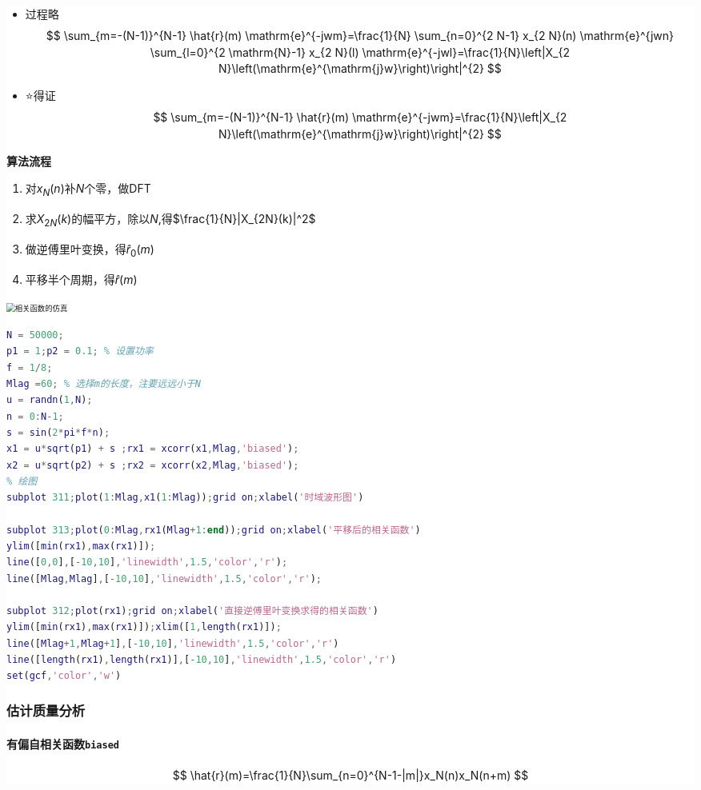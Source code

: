 - 过程略
  $$
  \sum_{m=-(N-1)}^{N-1} \hat{r}(m) \mathrm{e}^{-jwm}=\frac{1}{N} \sum_{n=0}^{2 N-1} x_{2 N}(n) \mathrm{e}^{jwn} \sum_{l=0}^{2 \mathrm{N}-1} x_{2 N}(l) \mathrm{e}^{-jwl}=\frac{1}{N}\left|X_{2 N}\left(\mathrm{e}^{\mathrm{j}w}\right)\right|^{2}
  $$

- :star:得证
  $$
  \sum_{m=-(N-1)}^{N-1} \hat{r}(m) \mathrm{e}^{-jwm}=\frac{1}{N}\left|X_{2 N}\left(\mathrm{e}^{\mathrm{j}w}\right)\right|^{2}
  $$

**算法流程**

1. 对$x_N(n)$补$N$个零，做DFT
2. 求$X_{2N}(k)$的幅平方，除以$N$,得$\frac{1}{N}|X_{2N}(k)|^2$

3. 做逆傅里叶变换，得$\hat{r}_0(m)$

4. 平移半个周期，得$\hat{r}(m)$

<img src="https://cdn.jsdelivr.net/gh/wangjs-jacky/testpic/img_temp/image-20200401151132742.png" alt="相关函数的仿真" style="zoom:67%;" />

```matlab
N = 50000; 
p1 = 1;p2 = 0.1; % 设置功率
f = 1/8;
Mlag =60; % 选择m的长度，注要远远小于N
u = randn(1,N);
n = 0:N-1;
s = sin(2*pi*f*n);
x1 = u*sqrt(p1) + s ;rx1 = xcorr(x1,Mlag,'biased');
x2 = u*sqrt(p2) + s ;rx2 = xcorr(x2,Mlag,'biased');
% 绘图
subplot 311;plot(1:Mlag,x1(1:Mlag));grid on;xlabel('时域波形图')

subplot 313;plot(0:Mlag,rx1(Mlag+1:end));grid on;xlabel('平移后的相关函数')
ylim([min(rx1),max(rx1)]);
line([0,0],[-10,10],'linewidth',1.5,'color','r');
line([Mlag,Mlag],[-10,10],'linewidth',1.5,'color','r');

subplot 312;plot(rx1);grid on;xlabel('直接逆傅里叶变换求得的相关函数')
ylim([min(rx1),max(rx1)]);xlim([1,length(rx1)]);
line([Mlag+1,Mlag+1],[-10,10],'linewidth',1.5,'color','r')
line([length(rx1),length(rx1)],[-10,10],'linewidth',1.5,'color','r')
set(gcf,'color','w')
```

### 估计质量分析

#### 有偏自相关函数`biased`

$$
\hat{r}(m)=\frac{1}{N}\sum_{n=0}^{N-1-|m|}x_N(n)x_N(n+m)
$$
